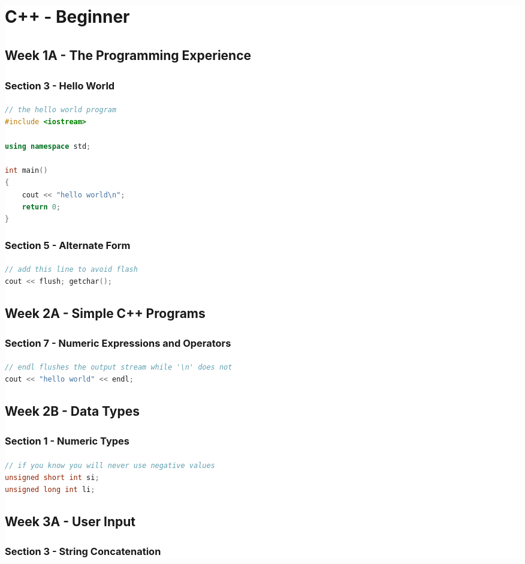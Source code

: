# C++ - Beginner

## Week 1A - The Programming Experience

### Section 3 - Hello World

```cpp
// the hello world program
#include <iostream>

using namespace std;

int main()
{
    cout << "hello world\n";
    return 0;
}
```

### Section 5 - Alternate Form

```cpp
// add this line to avoid flash
cout << flush; getchar();
```

## Week 2A - Simple C++ Programs

### Section 7 - Numeric Expressions and Operators

```cpp
// endl flushes the output stream while '\n' does not
cout << "hello world" << endl;
```

## Week 2B - Data Types

### Section 1 - Numeric Types

```cpp
// if you know you will never use negative values
unsigned short int si;
unsigned long int li;
```

## Week 3A - User Input

### Section 3 - String Concatenation
